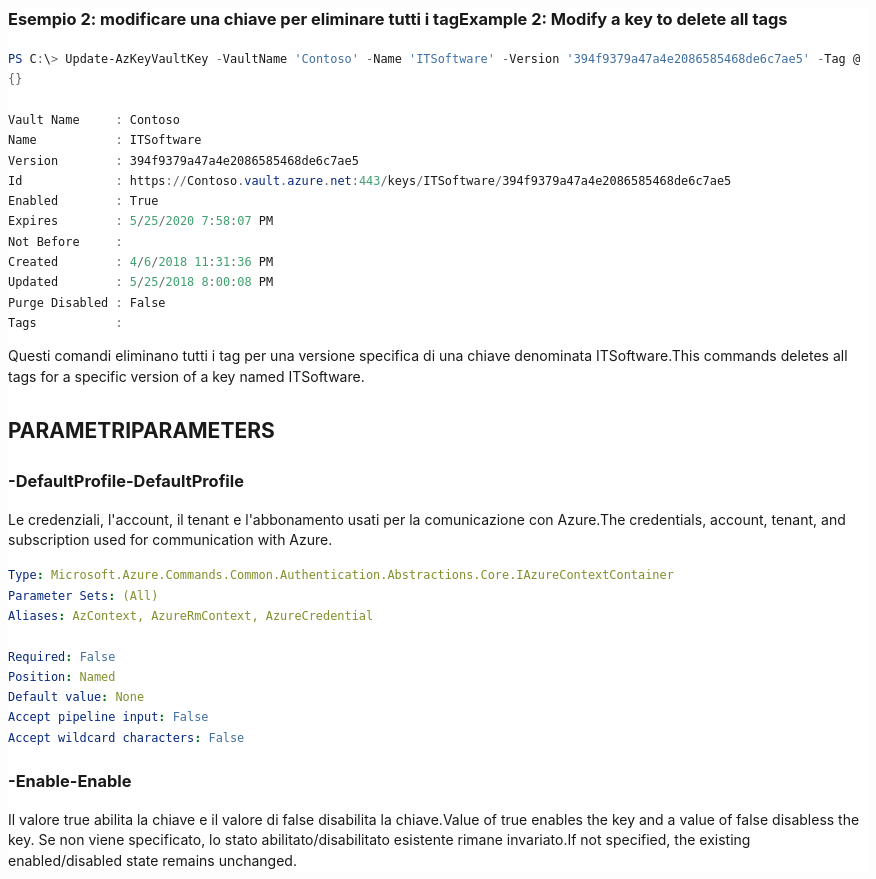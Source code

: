 ### <span data-ttu-id="6f63c-118">Esempio 2: modificare una chiave per eliminare tutti i tag</span><span class="sxs-lookup"><span data-stu-id="6f63c-118">Example 2: Modify a key to delete all tags</span></span>
```powershell
PS C:\> Update-AzKeyVaultKey -VaultName 'Contoso' -Name 'ITSoftware' -Version '394f9379a47a4e2086585468de6c7ae5' -Tag @{}

Vault Name     : Contoso
Name           : ITSoftware
Version        : 394f9379a47a4e2086585468de6c7ae5
Id             : https://Contoso.vault.azure.net:443/keys/ITSoftware/394f9379a47a4e2086585468de6c7ae5
Enabled        : True
Expires        : 5/25/2020 7:58:07 PM
Not Before     :
Created        : 4/6/2018 11:31:36 PM
Updated        : 5/25/2018 8:00:08 PM
Purge Disabled : False
Tags           :
```

<span data-ttu-id="6f63c-119">Questi comandi eliminano tutti i tag per una versione specifica di una chiave denominata ITSoftware.</span><span class="sxs-lookup"><span data-stu-id="6f63c-119">This commands deletes all tags for a specific version of a key named ITSoftware.</span></span>

## <span data-ttu-id="6f63c-120">PARAMETRI</span><span class="sxs-lookup"><span data-stu-id="6f63c-120">PARAMETERS</span></span>

### <span data-ttu-id="6f63c-121">-DefaultProfile</span><span class="sxs-lookup"><span data-stu-id="6f63c-121">-DefaultProfile</span></span>
<span data-ttu-id="6f63c-122">Le credenziali, l'account, il tenant e l'abbonamento usati per la comunicazione con Azure.</span><span class="sxs-lookup"><span data-stu-id="6f63c-122">The credentials, account, tenant, and subscription used for communication with Azure.</span></span>

```yaml
Type: Microsoft.Azure.Commands.Common.Authentication.Abstractions.Core.IAzureContextContainer
Parameter Sets: (All)
Aliases: AzContext, AzureRmContext, AzureCredential

Required: False
Position: Named
Default value: None
Accept pipeline input: False
Accept wildcard characters: False
```

### <span data-ttu-id="6f63c-123">-Enable</span><span class="sxs-lookup"><span data-stu-id="6f63c-123">-Enable</span></span>
<span data-ttu-id="6f63c-124">Il valore true abilita la chiave e il valore di false disabilita la chiave.</span><span class="sxs-lookup"><span data-stu-id="6f63c-124">Value of true enables the key and a value of false disabless the key.</span></span>
<span data-ttu-id="6f63c-125">Se non viene specificato, lo stato abilitato/disabilitato esistente rimane invariato.</span><span class="sxs-lookup"><span data-stu-id="6f63c-125">If not specified, the existing enabled/disabled state remains unchanged.</span></span>

